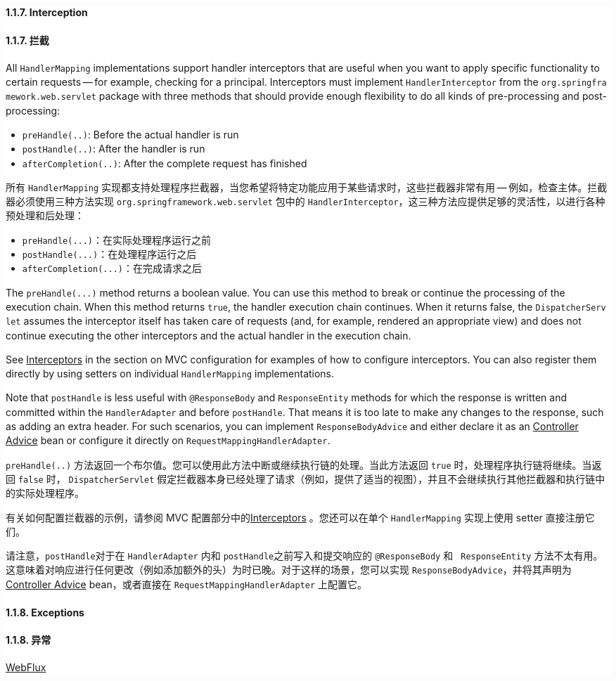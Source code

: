#### 1.1.7. Interception

#### 1.1.7. 拦截

All `HandlerMapping` implementations support handler interceptors that are useful when you want to apply specific functionality to certain requests — for example, checking for a principal. Interceptors must implement `HandlerInterceptor` from the `org.springframework.web.servlet` package with three methods that should provide enough flexibility to do all kinds of pre-processing and post-processing:

- `preHandle(..)`: Before the actual handler is run
- `postHandle(..)`: After the handler is run
- `afterCompletion(..)`: After the complete request has finished

所有 `HandlerMapping` 实现都支持处理程序拦截器，当您希望将特定功能应用于某些请求时，这些拦截器非常有用 — 例如，检查主体。拦截器必须使用三种方法实现 `org.springframework.web.servlet` 包中的 `HandlerInterceptor`，这三种方法应提供足够的灵活性，以进行各种预处理和后处理：

- `preHandle(...)`：在实际处理程序运行之前
- `postHandle(...)`：在处理程序运行之后
- `afterCompletion(...)`：在完成请求之后

The `preHandle(...)` method returns a boolean value. You can use this method to break or continue the processing of the execution chain. When this method returns `true`, the handler execution chain continues. When it returns false, the `DispatcherServlet` assumes the interceptor itself has taken care of requests (and, for example, rendered an appropriate view) and does not continue executing the other interceptors and the actual handler in the execution chain.

See [Interceptors](https://docs.spring.io/spring-framework/docs/current/reference/html/web.html#mvc-config-interceptors) in the section on MVC configuration for examples of how to configure interceptors. You can also register them directly by using setters on individual `HandlerMapping` implementations.

Note that `postHandle` is less useful with `@ResponseBody` and `ResponseEntity` methods for which the response is written and committed within the `HandlerAdapter` and before `postHandle`. That means it is too late to make any changes to the response, such as adding an extra header. For such scenarios, you can implement `ResponseBodyAdvice` and either declare it as an [Controller Advice](https://docs.spring.io/spring-framework/docs/current/reference/html/web.html#mvc-ann-controller-advice) bean or configure it directly on `RequestMappingHandlerAdapter`.

 `preHandle(..)` 方法返回一个布尔值。您可以使用此方法中断或继续执行链的处理。当此方法返回 `true` 时，处理程序执行链将继续。当返回 `false` 时， `DispatcherServlet` 假定拦截器本身已经处理了请求（例如，提供了适当的视图），并且不会继续执行其他拦截器和执行链中的实际处理程序。

有关如何配置拦截器的示例，请参阅 MVC 配置部分中的[Interceptors](https://docs.spring.io/spring-framework/docs/current/reference/html/web.html#mvc-config-interceptors) 。您还可以在单个 `HandlerMapping` 实现上使用 setter 直接注册它们。

请注意，`postHandle`对于在 `HandlerAdapter` 内和 `postHandle`之前写入和提交响应的 `@ResponseBody` 和 ` ResponseEntity` 方法不太有用。这意味着对响应进行任何更改（例如添加额外的头）为时已晚。对于这样的场景，您可以实现 `ResponseBodyAdvice`，并将其声明为[Controller Advice](https://docs.spring.io/spring-framework/docs/current/reference/html/web.html#mvc-ann-controller-advice) bean，或者直接在 `RequestMappingHandlerAdapter` 上配置它。

#### 1.1.8. Exceptions

#### 1.1.8. 异常

[WebFlux](https://docs.spring.io/spring-framework/docs/current/reference/html/web-reactive.html#webflux-dispatcher-exceptions)
